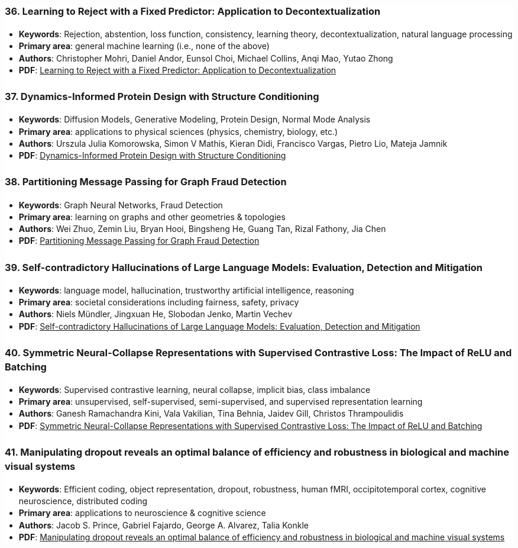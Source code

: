 ### 36. Learning to Reject with a Fixed Predictor: Application to Decontextualization
- **Keywords**: Rejection, abstention, loss function, consistency, learning theory, decontextualization, natural language processing
- **Primary area**: general machine learning (i.e., none of the above)
- **Authors**: Christopher Mohri, Daniel Andor, Eunsol Choi, Michael Collins, Anqi Mao, Yutao Zhong
- **PDF**: [Learning to Reject with a Fixed Predictor: Application to Decontextualization](https://openreview.net/pdf/66caaecc6922bf5ef4e221d3e575e0c06e70075a.pdf)

### 37. Dynamics-Informed Protein Design with Structure Conditioning
- **Keywords**: Diffusion Models, Generative Modeling, Protein Design, Normal Mode Analysis
- **Primary area**: applications to physical sciences (physics, chemistry, biology, etc.)
- **Authors**: Urszula Julia Komorowska, Simon V Mathis, Kieran Didi, Francisco Vargas, Pietro Lio, Mateja Jamnik
- **PDF**: [Dynamics-Informed Protein Design with Structure Conditioning](https://openreview.net/pdf/0ffbbb38174d8802162c0bef4914451f67318f38.pdf)

### 38. Partitioning Message Passing for Graph Fraud Detection
- **Keywords**: Graph Neural Networks, Fraud Detection
- **Primary area**: learning on graphs and other geometries & topologies
- **Authors**: Wei Zhuo, Zemin Liu, Bryan Hooi, Bingsheng He, Guang Tan, Rizal Fathony, Jia Chen
- **PDF**: [Partitioning Message Passing for Graph Fraud Detection](https://openreview.net/pdf/7abe6053f04ef235ce8ddd5996dd27e266c6e058.pdf)

### 39. Self-contradictory Hallucinations of Large Language Models: Evaluation, Detection and Mitigation
- **Keywords**: language model, hallucination, trustworthy artificial intelligence, reasoning
- **Primary area**: societal considerations including fairness, safety, privacy
- **Authors**: Niels Mündler, Jingxuan He, Slobodan Jenko, Martin Vechev
- **PDF**: [Self-contradictory Hallucinations of Large Language Models: Evaluation, Detection and Mitigation](https://openreview.net/pdf/9087c7d18bb7707f5f8b47046499f922b5c47af3.pdf)

### 40. Symmetric Neural-Collapse Representations with Supervised Contrastive Loss: The Impact of ReLU and Batching
- **Keywords**: Supervised contrastive learning, neural collapse, implicit bias, class imbalance
- **Primary area**: unsupervised, self-supervised, semi-supervised, and supervised representation learning
- **Authors**: Ganesh Ramachandra Kini, Vala Vakilian, Tina Behnia, Jaidev Gill, Christos Thrampoulidis
- **PDF**: [Symmetric Neural-Collapse Representations with Supervised Contrastive Loss: The Impact of ReLU and Batching](https://openreview.net/pdf/b40ab759531e71a4137172d4dca6019ea210d8d1.pdf)

### 41. Manipulating dropout reveals an optimal balance of efficiency and robustness in biological and machine visual systems
- **Keywords**: Efficient coding, object representation, dropout, robustness, human fMRI, occipitotemporal cortex, cognitive neuroscience, distributed coding
- **Primary area**: applications to neuroscience & cognitive science
- **Authors**: Jacob S. Prince, Gabriel Fajardo, George A. Alvarez, Talia Konkle
- **PDF**: [Manipulating dropout reveals an optimal balance of efficiency and robustness in biological and machine visual systems](https://openreview.net/pdf/7f10cc682acaa93ecdd9fa4c23e343be124115dd.pdf)
